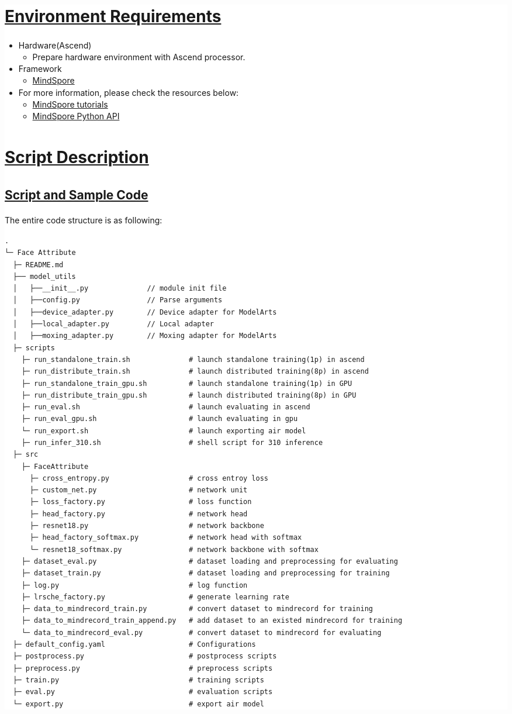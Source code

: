 # [Environment Requirements](#contents)

- Hardware(Ascend)
    - Prepare hardware environment with Ascend processor.
- Framework
    - [MindSpore](https://www.mindspore.cn/install/en)
- For more information, please check the resources below:
    - [MindSpore tutorials](https://www.mindspore.cn/tutorials/en/master/index.html)
    - [MindSpore Python API](https://www.mindspore.cn/docs/api/en/master/index.html)

# [Script Description](#contents)

## [Script and Sample Code](#contents)

The entire code structure is as following:

```text
.
└─ Face Attribute
  ├─ README.md
  ├── model_utils
  │   ├──__init__.py              // module init file
  │   ├──config.py                // Parse arguments
  │   ├──device_adapter.py        // Device adapter for ModelArts
  │   ├──local_adapter.py         // Local adapter
  │   ├──moxing_adapter.py        // Moxing adapter for ModelArts
  ├─ scripts
    ├─ run_standalone_train.sh              # launch standalone training(1p) in ascend
    ├─ run_distribute_train.sh              # launch distributed training(8p) in ascend
    ├─ run_standalone_train_gpu.sh          # launch standalone training(1p) in GPU
    ├─ run_distribute_train_gpu.sh          # launch distributed training(8p) in GPU
    ├─ run_eval.sh                          # launch evaluating in ascend
    ├─ run_eval_gpu.sh                      # launch evaluating in gpu
    └─ run_export.sh                        # launch exporting air model
    ├─ run_infer_310.sh                     # shell script for 310 inference
  ├─ src
    ├─ FaceAttribute
      ├─ cross_entropy.py                   # cross entroy loss
      ├─ custom_net.py                      # network unit
      ├─ loss_factory.py                    # loss function
      ├─ head_factory.py                    # network head
      ├─ resnet18.py                        # network backbone
      ├─ head_factory_softmax.py            # network head with softmax
      └─ resnet18_softmax.py                # network backbone with softmax
    ├─ dataset_eval.py                      # dataset loading and preprocessing for evaluating
    ├─ dataset_train.py                     # dataset loading and preprocessing for training
    ├─ log.py                               # log function
    ├─ lrsche_factory.py                    # generate learning rate
    ├─ data_to_mindrecord_train.py          # convert dataset to mindrecord for training
    ├─ data_to_mindrecord_train_append.py   # add dataset to an existed mindrecord for training
    └─ data_to_mindrecord_eval.py           # convert dataset to mindrecord for evaluating
  ├─ default_config.yaml                    # Configurations
  ├─ postprocess.py                         # postprocess scripts
  ├─ preprocess.py                          # preprocess scripts
  ├─ train.py                               # training scripts
  ├─ eval.py                                # evaluation scripts
  └─ export.py                              # export air model
```
